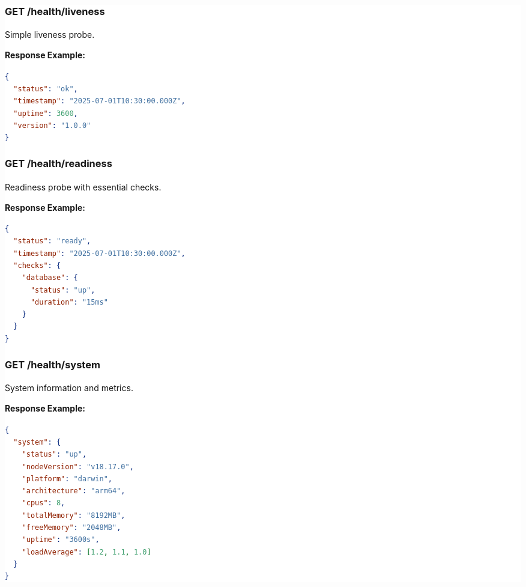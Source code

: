 ### GET /health/liveness

Simple liveness probe.

**Response Example:**

```json
{
  "status": "ok",
  "timestamp": "2025-07-01T10:30:00.000Z",
  "uptime": 3600,
  "version": "1.0.0"
}
```

### GET /health/readiness

Readiness probe with essential checks.

**Response Example:**

```json
{
  "status": "ready",
  "timestamp": "2025-07-01T10:30:00.000Z",
  "checks": {
    "database": {
      "status": "up",
      "duration": "15ms"
    }
  }
}
```

### GET /health/system

System information and metrics.

**Response Example:**

```json
{
  "system": {
    "status": "up",
    "nodeVersion": "v18.17.0",
    "platform": "darwin",
    "architecture": "arm64",
    "cpus": 8,
    "totalMemory": "8192MB",
    "freeMemory": "2048MB",
    "uptime": "3600s",
    "loadAverage": [1.2, 1.1, 1.0]
  }
}
```
